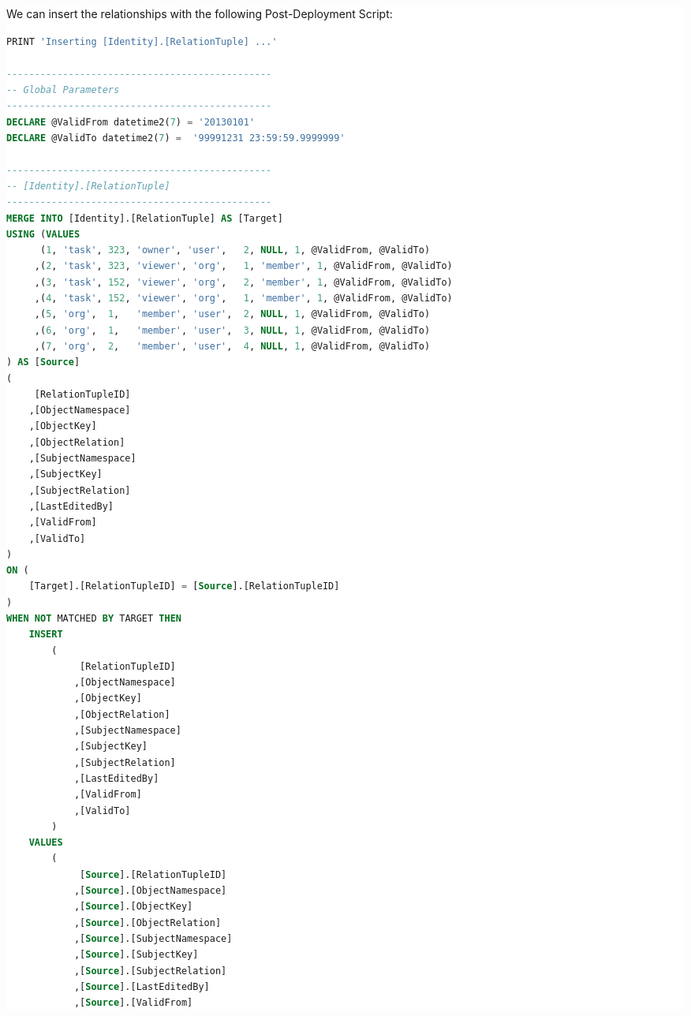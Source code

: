 We can insert the relationships with the following Post-Deployment Script:

```sql
PRINT 'Inserting [Identity].[RelationTuple] ...'

-----------------------------------------------
-- Global Parameters
-----------------------------------------------
DECLARE @ValidFrom datetime2(7) = '20130101'
DECLARE @ValidTo datetime2(7) =  '99991231 23:59:59.9999999'

-----------------------------------------------
-- [Identity].[RelationTuple]
-----------------------------------------------
MERGE INTO [Identity].[RelationTuple] AS [Target]
USING (VALUES 
      (1, 'task', 323, 'owner', 'user',   2, NULL, 1, @ValidFrom, @ValidTo)
     ,(2, 'task', 323, 'viewer', 'org',   1, 'member', 1, @ValidFrom, @ValidTo)
     ,(3, 'task', 152, 'viewer', 'org',   2, 'member', 1, @ValidFrom, @ValidTo)
     ,(4, 'task', 152, 'viewer', 'org',   1, 'member', 1, @ValidFrom, @ValidTo)
     ,(5, 'org',  1,   'member', 'user',  2, NULL, 1, @ValidFrom, @ValidTo)
     ,(6, 'org',  1,   'member', 'user',  3, NULL, 1, @ValidFrom, @ValidTo)
     ,(7, 'org',  2,   'member', 'user',  4, NULL, 1, @ValidFrom, @ValidTo)
) AS [Source]
(
     [RelationTupleID] 
    ,[ObjectNamespace] 
    ,[ObjectKey]       
    ,[ObjectRelation]  
    ,[SubjectNamespace]
    ,[SubjectKey]      
    ,[SubjectRelation] 
    ,[LastEditedBy]    
    ,[ValidFrom]       
    ,[ValidTo]         
)
ON (
    [Target].[RelationTupleID] = [Source].[RelationTupleID]
)
WHEN NOT MATCHED BY TARGET THEN
    INSERT 
        (
             [RelationTupleID]
            ,[ObjectNamespace]
            ,[ObjectKey]
            ,[ObjectRelation]
            ,[SubjectNamespace]
            ,[SubjectKey]
            ,[SubjectRelation]
            ,[LastEditedBy]
            ,[ValidFrom]
            ,[ValidTo]
        )
    VALUES 
        (
             [Source].[RelationTupleID]
            ,[Source].[ObjectNamespace]
            ,[Source].[ObjectKey]
            ,[Source].[ObjectRelation]
            ,[Source].[SubjectNamespace]
            ,[Source].[SubjectKey]
            ,[Source].[SubjectRelation]
            ,[Source].[LastEditedBy]
            ,[Source].[ValidFrom]
```

[ported the Microsoft WebApiAuthorization library]: https://www.bytefish.de/blog/aspnet_core_odata_authorization.html
[WideWorldImporters OLTP Database]: https://github.com/microsoft/sql-server-samples/tree/master/samples/databases/wide-world-importers/wwi-ssdt/